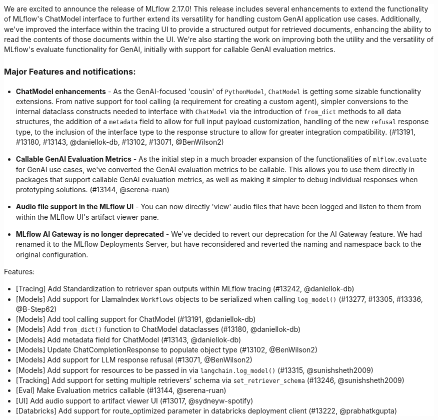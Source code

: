 We are excited to announce the release of MLflow 2.17.0! This release includes several enhancements to extend the
functionality of MLflow's ChatModel interface to further extend its versatility for handling custom GenAI application use cases.
Additionally, we've improved the interface within the tracing UI to provide a structured output for retrieved documents,
enhancing the ability to read the contents of those documents within the UI.
We're also starting the work on improving both the utility and the versatility of MLflow's evaluate functionality for GenAI,
initially with support for callable GenAI evaluation metrics.

### Major Features and notifications:

- **ChatModel enhancements** - As the GenAI-focused 'cousin' of `PythonModel`, `ChatModel` is getting some sizable functionality
  extensions. From native support for tool calling (a requirement for creating a custom agent), simpler conversions to the
  internal dataclass constructs needed to interface with `ChatModel` via the introduction of `from_dict` methods to all data structures,
  the addition of a `metadata` field to allow for full input payload customization, handling of the new `refusal` response type, to the
  inclusion of the interface type to the response structure to allow for greater integration compatibility.
  (#13191, #13180, #13143, @daniellok-db, #13102, #13071, @BenWilson2)

- **Callable GenAI Evaluation Metrics** - As the initial step in a much broader expansion of the functionalities of `mlflow.evaluate` for
  GenAI use cases, we've converted the GenAI evaluation metrics to be callable. This allows you to use them directly in packages that support
  callable GenAI evaluation metrics, as well as making it simpler to debug individual responses when prototyping solutions. (#13144, @serena-ruan)

- **Audio file support in the MLflow UI** - You can now directly 'view' audio files that have been logged and listen to them from within the MLflow UI's
  artifact viewer pane.

- **MLflow AI Gateway is no longer deprecated** - We've decided to revert our deprecation for the AI Gateway feature. We had renamed it to the
  MLflow Deployments Server, but have reconsidered and reverted the naming and namespace back to the original configuration.

Features:

- [Tracing] Add Standardization to retriever span outputs within MLflow tracing (#13242, @daniellok-db)
- [Models] Add support for LlamaIndex `Workflows` objects to be serialized when calling `log_model()` (#13277, #13305, #13336, @B-Step62)
- [Models] Add tool calling support for ChatModel (#13191, @daniellok-db)
- [Models] Add `from_dict()` function to ChatModel dataclasses (#13180, @daniellok-db)
- [Models] Add metadata field for ChatModel (#13143, @daniellok-db)
- [Models] Update ChatCompletionResponse to populate object type (#13102, @BenWilson2)
- [Models] Add support for LLM response refusal (#13071, @BenWilson2)
- [Models] Add support for resources to be passed in via `langchain.log_model()` (#13315, @sunishsheth2009)
- [Tracking] Add support for setting multiple retrievers' schema via `set_retriever_schema` (#13246, @sunishsheth2009)
- [Eval] Make Evaluation metrics callable (#13144, @serena-ruan)
- [UI] Add audio support to artifact viewer UI (#13017, @sydneyw-spotify)
- [Databricks] Add support for route_optimized parameter in databricks deployment client (#13222, @prabhatkgupta)
